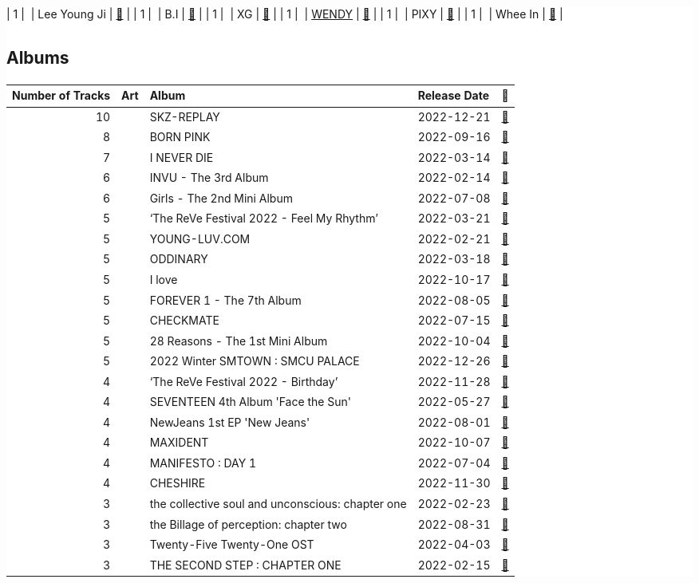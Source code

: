 | 1 | <img src="https://i.scdn.co/image/ab67616d0000b2733e59f3e73b99ed248ab7bae2" alt="" width="50" /> | Lee Young Ji | [🔗](https://open.spotify.com/artist/0Y2AcMPMpeuPXtPQGVvRBq) |
| 1 | <img src="https://i.scdn.co/image/ab6761610000e5ebd9ce6b84393575f91c4f4634" alt="" width="50" /> | B.I | [🔗](https://open.spotify.com/artist/0UntV1Bw2hk3fbRrm9eMP6) |
| 1 | <img src="https://i.scdn.co/image/ab6761610000e5eb5ecddddcd7a4d93b21324bc5" alt="" width="50" /> | XG | [🔗](https://open.spotify.com/artist/0LOK81e9H5lr61HlGGHqwA) |
| 1 | <img src="https://i.scdn.co/image/ab6761610000e5ebc65d144f4f352b3cba7b13ea" alt="" width="50" /> | [WENDY](../../artists/wendy.md) | [🔗](https://open.spotify.com/artist/0FRUZvZNPzM3YJMABJxf2K) |
| 1 | <img src="https://i.scdn.co/image/ab6761610000e5eb11b4e5da5aead482944bdef6" alt="" width="50" /> | PIXY | [🔗](https://open.spotify.com/artist/0CJkEzffVZLgav03xXeC9s) |
| 1 | <img src="https://i.scdn.co/image/ab6761610000e5ebbbb19ac3f264dea7cea4c42b" alt="" width="50" /> | Whee In | [🔗](https://open.spotify.com/artist/0BqRGrwqndrtNkojXiqIzL) |

## Albums

| Number of Tracks | Art | Album | Release Date | 🔗 |
|---:|:---|:---|:---|:---|
| 10 | <img src="https://i.scdn.co/image/ab67616d0000b273d681b1b80c5dff43d2f4a3df" alt="" width="50" /> | SKZ-REPLAY | 2022-12-21 | [🔗](https://open.spotify.com/album/3UXrliH0JUQvcaLnBD8Txz) |
| 8 | <img src="https://i.scdn.co/image/ab67616d0000b2734aeaaeeb0755f1d8a8b51738" alt="" width="50" /> | BORN PINK | 2022-09-16 | [🔗](https://open.spotify.com/album/7jaSNQUBJbvfbZHLNFrV7P) |
| 7 | <img src="https://i.scdn.co/image/ab67616d0000b273c7b6b2976e38a802eebff046" alt="" width="50" /> | I NEVER DIE | 2022-03-14 | [🔗](https://open.spotify.com/album/1T2W9vDajFreUuycPDjUXk) |
| 6 | <img src="https://i.scdn.co/image/ab67616d0000b273034c3a8ba89c6a5ecfda3175" alt="" width="50" /> | INVU - The 3rd Album | 2022-02-14 | [🔗](https://open.spotify.com/album/7i2YLTVQ0dyngRuUqtGmr9) |
| 6 | <img src="https://i.scdn.co/image/ab67616d0000b273b3be3b970fc89a02f301c9da" alt="" width="50" /> | Girls - The 2nd Mini Album | 2022-07-08 | [🔗](https://open.spotify.com/album/4w1dbvUy1crv0knXQvcSeY) |
| 5 | <img src="https://i.scdn.co/image/ab67616d0000b2738c4a282e84a53c1c8acf129a" alt="" width="50" /> | ‘The ReVe Festival 2022 - Feel My Rhythm’ | 2022-03-21 | [🔗](https://open.spotify.com/album/3HgoCO9wWuPcNhz8Ip4C46) |
| 5 | <img src="https://i.scdn.co/image/ab67616d0000b2738ea860a3e6904b875629d672" alt="" width="50" /> | YOUNG-LUV.COM | 2022-02-21 | [🔗](https://open.spotify.com/album/2xPdgNkM4yIQmP7axJ1T1o) |
| 5 | <img src="https://i.scdn.co/image/ab67616d0000b2733613e1e0d35867a0814005a9" alt="" width="50" /> | ODDINARY | 2022-03-18 | [🔗](https://open.spotify.com/album/0Gmf4pfe0POEQq2FgGAj2q) |
| 5 | <img src="https://i.scdn.co/image/ab67616d0000b273ac815bdd584468a7aa0216e1" alt="" width="50" /> | I love | 2022-10-17 | [🔗](https://open.spotify.com/album/2Hyuin3i1cSZ1FlQFeCPZH) |
| 5 | <img src="https://i.scdn.co/image/ab67616d0000b273aea29200523b1ee4d5b2c035" alt="" width="50" /> | FOREVER 1 - The 7th Album | 2022-08-05 | [🔗](https://open.spotify.com/album/3CcgnUkTrUaPTt4Ms1MkoP) |
| 5 | <img src="https://i.scdn.co/image/ab67616d0000b273e61bca92e4a64e50ee44a009" alt="" width="50" /> | CHECKMATE | 2022-07-15 | [🔗](https://open.spotify.com/album/64EGnoCD5NuC41OqQ3E7UK) |
| 5 | <img src="https://i.scdn.co/image/ab67616d0000b2738bc3d61189d95da5f74d7ba7" alt="" width="50" /> | 28 Reasons - The 1st Mini Album | 2022-10-04 | [🔗](https://open.spotify.com/album/1t5a29WYbJj83iy3RNICHw) |
| 5 | <img src="https://i.scdn.co/image/ab67616d0000b273f184dfda8eaeac06fff5e14e" alt="" width="50" /> | 2022 Winter SMTOWN : SMCU PALACE | 2022-12-26 | [🔗](https://open.spotify.com/album/1HwnXJfZx8N8qDfzwUbxcw) |
| 4 | <img src="https://i.scdn.co/image/ab67616d0000b273d2ef237da7f94762997c2083" alt="" width="50" /> | ‘The ReVe Festival 2022 - Birthday’ | 2022-11-28 | [🔗](https://open.spotify.com/album/58OR7UoaJkJzqeQGClHzh1) |
| 4 | <img src="https://i.scdn.co/image/ab67616d0000b273decd839dd4fef3faf64c5fd5" alt="" width="50" /> | SEVENTEEN 4th Album 'Face the Sun' | 2022-05-27 | [🔗](https://open.spotify.com/album/4lfFgz2rD1irxf7dZhNJht) |
| 4 | <img src="https://i.scdn.co/image/ab67616d0000b2739d28fd01859073a3ae6ea209" alt="" width="50" /> | NewJeans 1st EP 'New Jeans' | 2022-08-01 | [🔗](https://open.spotify.com/album/1HMLpmZAnNyl9pxvOnTovV) |
| 4 | <img src="https://i.scdn.co/image/ab67616d0000b27385bcbbac459056ad6ee9426b" alt="" width="50" /> | MAXIDENT | 2022-10-07 | [🔗](https://open.spotify.com/album/0T6hYH0UyDjNraWZk2mZWi) |
| 4 | <img src="https://i.scdn.co/image/ab67616d0000b2732e308994a76a473a4f88c1aa" alt="" width="50" /> | MANIFESTO : DAY 1 | 2022-07-04 | [🔗](https://open.spotify.com/album/5J8MNLLViH5zqM6VoGErz8) |
| 4 | <img src="https://i.scdn.co/image/ab67616d0000b273e9cd59d664f597061a513038" alt="" width="50" /> | CHESHIRE | 2022-11-30 | [🔗](https://open.spotify.com/album/2a1ezg7hE6Dyuymv1aCnkm) |
| 3 | <img src="https://i.scdn.co/image/ab67616d0000b27337392cac38ca8efa2315b04e" alt="" width="50" /> | the collective soul and unconscious: chapter one | 2022-02-23 | [🔗](https://open.spotify.com/album/4ophrgcnwWi1I5nWYImyhw) |
| 3 | <img src="https://i.scdn.co/image/ab67616d0000b2738232e1aaaf4c9ed4b6946ce8" alt="" width="50" /> | the Billage of perception: chapter two | 2022-08-31 | [🔗](https://open.spotify.com/album/0NuM7kwh6u6fIRjn7Zh7Ss) |
| 3 | <img src="https://i.scdn.co/image/ab67616d0000b2735ccb1b40b2081fff238473bb" alt="" width="50" /> | Twenty-Five Twenty-One OST | 2022-04-03 | [🔗](https://open.spotify.com/album/77NPr874WU941XZhjO43dR) |
| 3 | <img src="https://i.scdn.co/image/ab67616d0000b27328be5dc3cc0bd6f2482c1d56" alt="" width="50" /> | THE SECOND STEP : CHAPTER ONE | 2022-02-15 | [🔗](https://open.spotify.com/album/17l09k7ZDb4GYwmsIVGcRZ) |